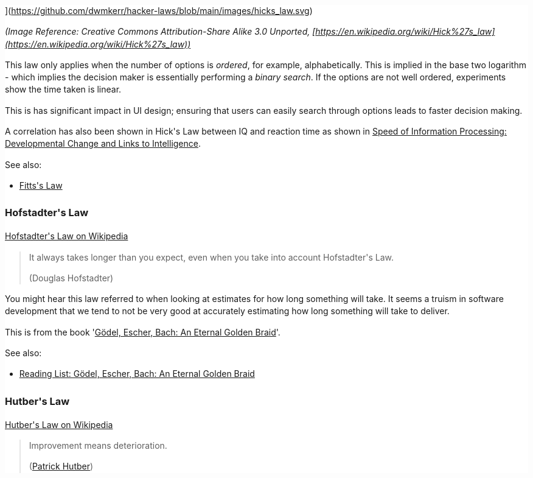<g stroke="currentColor" fill="currentColor" stroke-width="0" transform="matrix(1 0 0 -1 0 0)" aria-hidden="true"> <use xlink:href="#E1-MJMATHI-54" x="0" y="0"></use> <use xlink:href="#E1-MJMAIN-3D" x="982" y="0"></use> <use xlink:href="#E1-MJMATHI-62" x="2038" y="0"></use> <use xlink:href="#E1-MJMAIN-22C5" x="2690" y="0"></use><g transform="translate(3191,0)"> <use xlink:href="#E1-MJMAIN-6C"></use> <use xlink:href="#E1-MJMAIN-6F" x="278" y="0"></use> <use xlink:href="#E1-MJMAIN-67" x="779" y="0"></use> <use transform="scale(0.707)" xlink:href="#E1-MJMAIN-32" x="1809" y="-343"></use></g> <use xlink:href="#E1-MJMAIN-28" x="4924" y="0"></use> <use xlink:href="#E1-MJMATHI-6E" x="5313" y="0"></use> <use xlink:href="#E1-MJMAIN-2B" x="6136" y="0"></use> <use xlink:href="#E1-MJMAIN-31" x="7137" y="0"></use> <use xlink:href="#E1-MJMAIN-29" x="7637" y="0"></use></g></svg>](https://github.com/dwmkerr/hacker-laws/blob/main/images/hicks_law.svg)

_(Image Reference: Creative Commons Attribution-Share Alike 3.0 Unported, [https://en.wikipedia.org/wiki/Hick%27s_law](https://en.wikipedia.org/wiki/Hick%27s_law))_

This law only applies when the number of options is _ordered_, for example, alphabetically. This is implied in the base two logarithm - which implies the decision maker is essentially performing a _binary search_. If the options are not well ordered, experiments show the time taken is linear.

This is has significant impact in UI design; ensuring that users can easily search through options leads to faster decision making.

A correlation has also been shown in Hick's Law between IQ and reaction time as shown in [Speed of Information Processing: Developmental Change and Links to Intelligence](https://www.sciencedirect.com/science/article/pii/S0022440599000369).

See also:

- [Fitts's Law](about:reader?url=https%3A%2F%2Fgithub.com%2Fdwmkerr%2Fhacker-laws)

### Hofstadter's Law

[](about:reader?url=https%3A%2F%2Fgithub.com%2Fdwmkerr%2Fhacker-laws)

[Hofstadter's Law on Wikipedia](https://en.wikipedia.org/wiki/Hofstadter%27s_law)

> It always takes longer than you expect, even when you take into account Hofstadter's Law.
>
> (Douglas Hofstadter)

You might hear this law referred to when looking at estimates for how long something will take. It seems a truism in software development that we tend to not be very good at accurately estimating how long something will take to deliver.

This is from the book '[Gödel, Escher, Bach: An Eternal Golden Braid](about:reader?url=https%3A%2F%2Fgithub.com%2Fdwmkerr%2Fhacker-laws)'.

See also:

- [Reading List: Gödel, Escher, Bach: An Eternal Golden Braid](about:reader?url=https%3A%2F%2Fgithub.com%2Fdwmkerr%2Fhacker-laws)

### Hutber's Law

[](about:reader?url=https%3A%2F%2Fgithub.com%2Fdwmkerr%2Fhacker-laws)

[Hutber's Law on Wikipedia](https://en.wikipedia.org/wiki/Hutber%27s_law)

> Improvement means deterioration.
>
> ([Patrick Hutber](https://en.wikipedia.org/wiki/Patrick_Hutber))
